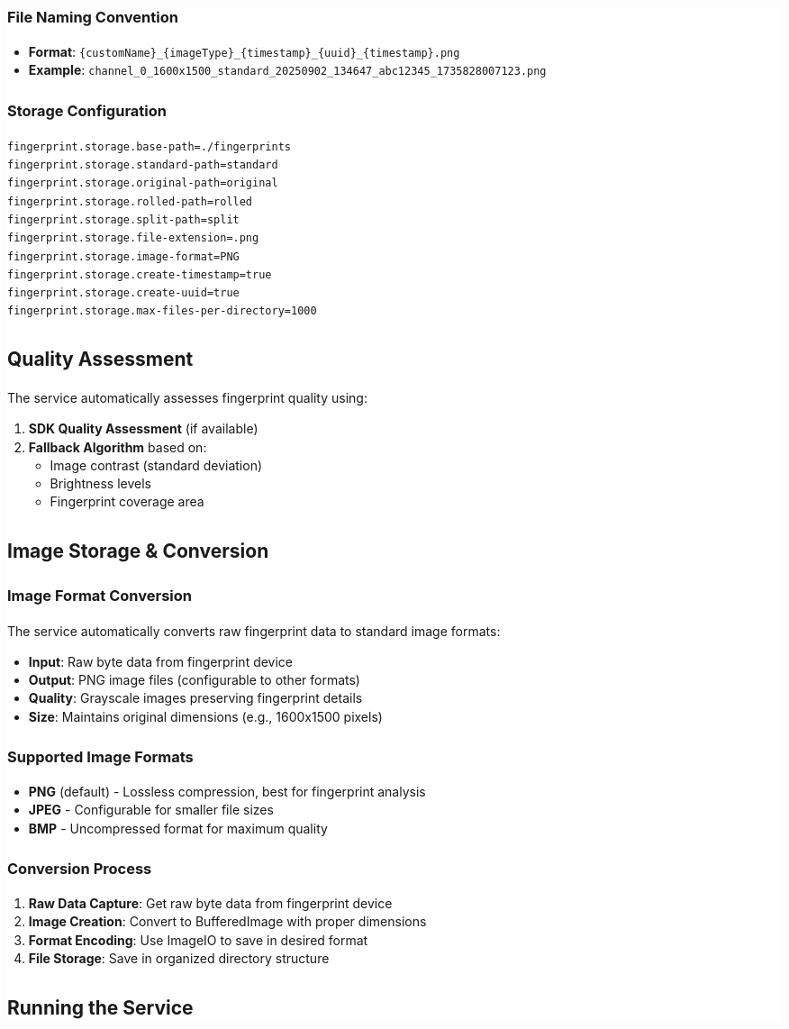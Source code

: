 ### File Naming Convention
- **Format**: `{customName}_{imageType}_{timestamp}_{uuid}_{timestamp}.png`
- **Example**: `channel_0_1600x1500_standard_20250902_134647_abc12345_1735828007123.png`

### Storage Configuration
```properties
fingerprint.storage.base-path=./fingerprints
fingerprint.storage.standard-path=standard
fingerprint.storage.original-path=original
fingerprint.storage.rolled-path=rolled
fingerprint.storage.split-path=split
fingerprint.storage.file-extension=.png
fingerprint.storage.image-format=PNG
fingerprint.storage.create-timestamp=true
fingerprint.storage.create-uuid=true
fingerprint.storage.max-files-per-directory=1000
```

## Quality Assessment

The service automatically assesses fingerprint quality using:
1. **SDK Quality Assessment** (if available)
2. **Fallback Algorithm** based on:
   - Image contrast (standard deviation)
   - Brightness levels
   - Fingerprint coverage area

## Image Storage & Conversion

### Image Format Conversion
The service automatically converts raw fingerprint data to standard image formats:
- **Input**: Raw byte data from fingerprint device
- **Output**: PNG image files (configurable to other formats)
- **Quality**: Grayscale images preserving fingerprint details
- **Size**: Maintains original dimensions (e.g., 1600x1500 pixels)

### Supported Image Formats
- **PNG** (default) - Lossless compression, best for fingerprint analysis
- **JPEG** - Configurable for smaller file sizes
- **BMP** - Uncompressed format for maximum quality

### Conversion Process
1. **Raw Data Capture**: Get raw byte data from fingerprint device
2. **Image Creation**: Convert to BufferedImage with proper dimensions
3. **Format Encoding**: Use ImageIO to save in desired format
4. **File Storage**: Save in organized directory structure

## Running the Service

